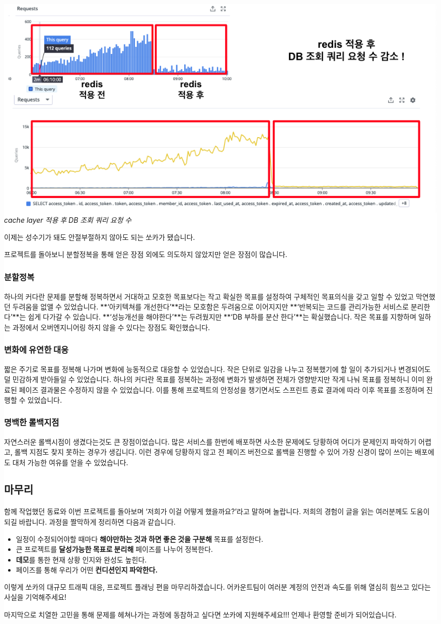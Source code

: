 ![[그림] - cache layer 적용 후 DB 조회 쿼리 요청 수](/img/handling-authentication-token-traffic-02/handling-authentication-token-traffic-08.png)*cache layer 적용 후 DB 조회 쿼리 요청 수*

이제는 성수기가 돼도 안절부절하지 않아도 되는 쏘카가 됐습니다.

프로젝트를 돌아보니 분할정복을 통해 얻은 장점 외에도 의도하지 않았지만 얻은 장점이 많습니다.

### 분할정복

하나의 커다란 문제를 분할해 정복하면서 거대하고 모호한 목표보다는 작고 확실한 목표를 설정하여 구체적인 목표의식을 갖고 일할 수 있었고 막연했던 두려움을 없앨 수 있었습니다. **‘아키텍쳐를 개선한다’**라는 모호함은 두려움으로 이어지지만 **‘반복되는 코드를 관리가능한 서비스로 분리한다’**는 쉽게 다가갈 수 있습니다. **‘성능개선을 해야한다’**는 두려웠지만 **‘DB 부하를 분산 한다’**는 확실했습니다. 작은 목표를 지향하며 일하는 과정에서 오버엔지니어링 하지 않을 수 있다는 장점도 확인했습니다.

### 변화에 유연한 대응

짧은 주기로 목표를 정복해 나가며 변화에 능동적으로 대응할 수 있었습니다. 작은 단위로 일감을 나누고 정복했기에 할 일이 추가되거나 변경되어도 덜 민감하게 받아들일 수 있었습니다. 하나의 커다란 목표를 정복하는 과정에 변화가 발생하면 전체가 영향받지만 작게 나눠 목표를 정복하니 이미 완료된 페이즈 결과물은 수정하지 않을 수 있었습니다. 이를 통해 프로젝트의 안정성을 챙기면서도 스프린트 종료 결과에 따라 이후 목표를 조정하며 진행할 수 있었습니다.

### 명백한 롤백지점

자연스러운 롤백시점이 생겼다는것도 큰 장점이었습니다. 많은 서비스를 한번에 배포하면 사소한 문제에도 당황하여 어디가 문제인지 파악하기 어렵고, 롤백 지점도 찾지 못하는 경우가 생깁니다. 이런 경우에 당황하지 않고 전 페이즈 버전으로 롤백을 진행할 수 있어 가장 신경이 많이 쓰이는 배포에도 대처 가능한 여유를 얻을 수 있었습니다.

## 마무리

함께 작업했던 동료와 이번 프로젝트를 돌아보며 ‘저희가 이걸 어떻게 했을까요?’라고 말하며 놀랍니다. 저희의 경험이 글을 읽는 여러분께도 도움이 되길 바랍니다. 과정을 짤막하게 정리하면 다음과 같습니다.

- 일정이 수정되어야할 때마다 **해야만하는 것과 하면 좋은 것을 구분해** 목표를 설정한다.
- 큰 프로젝트를 **달성가능한 목표로 분리해** 페이즈를 나누어 정복한다.
- **데모**를 통한 현재 상황 인지와 완성도 높힌다.
- 페이즈를 통해 우리가 어떤 **컨디션인지 파악한다.**

이렇게 쏘카의 대규모 트래픽 대응, 프로젝트 플래닝 편을 마무리하겠습니다. 어카운트팀이 여러분 계정의 안전과 속도를 위해 열심히 힘쓰고 있다는 사실을 기억해주세요!

마지막으로 치열한 고민을 통해 문제를 헤쳐나가는 과정에 동참하고 싶다면 쏘카에 지원해주세요!!! 언제나 환영할 준비가 되어있습니다.
